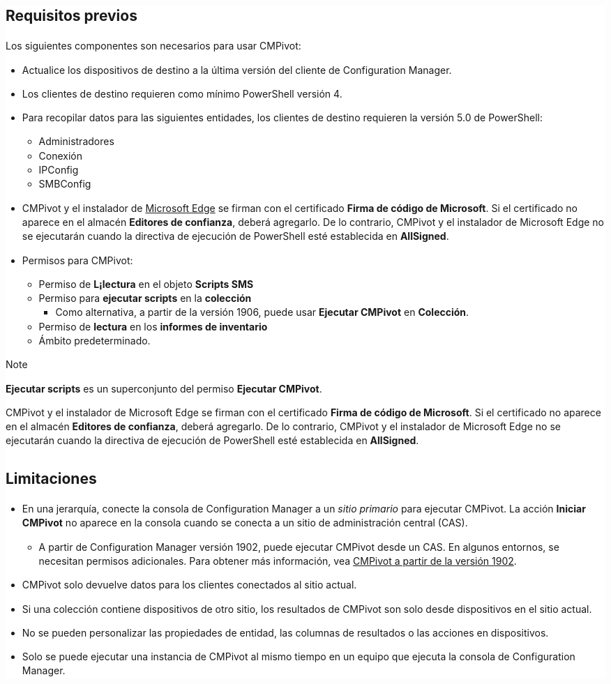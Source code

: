 
## <a name="prerequisites"></a>Requisitos previos

Los siguientes componentes son necesarios para usar CMPivot:

- Actualice los dispositivos de destino a la última versión del cliente de Configuration Manager.  

- Los clientes de destino requieren como mínimo PowerShell versión 4.

- Para recopilar datos para las siguientes entidades, los clientes de destino requieren la versión 5.0 de PowerShell:  
  - Administradores
  - Conexión
  - IPConfig
  - SMBConfig

- CMPivot y el instalador de [Microsoft Edge](../../../apps/deploy-use/deploy-edge.md) se firman con el certificado **Firma de código de Microsoft**. Si el certificado no aparece en el almacén **Editores de confianza**, deberá agregarlo. De lo contrario, CMPivot y el instalador de Microsoft Edge no se ejecutarán cuando la directiva de ejecución de PowerShell esté establecida en **AllSigned**. 

- Permisos para CMPivot:
  - Permiso de **L¡lectura** en el objeto **Scripts SMS**
  - Permiso para **ejecutar scripts** en la **colección**
    - Como alternativa, a partir de la versión 1906, puede usar **Ejecutar CMPivot** en **Colección**.
  - Permiso de **lectura** en los **informes de inventario**
  - Ámbito predeterminado.

>[!NOTE]
> **Ejecutar scripts** es un superconjunto del permiso **Ejecutar CMPivot**.

CMPivot y el instalador de Microsoft Edge se firman con el certificado **Firma de código de Microsoft**. Si el certificado no aparece en el almacén **Editores de confianza**, deberá agregarlo. De lo contrario, CMPivot y el instalador de Microsoft Edge no se ejecutarán cuando la directiva de ejecución de PowerShell esté establecida en **AllSigned**.
 
## <a name="limitations"></a>Limitaciones

- En una jerarquía, conecte la consola de Configuration Manager a un *sitio primario* para ejecutar CMPivot. La acción **Iniciar CMPivot** no aparece en la consola cuando se conecta a un sitio de administración central (CAS).
  - A partir de Configuration Manager versión 1902, puede ejecutar CMPivot desde un CAS. En algunos entornos, se necesitan permisos adicionales. Para obtener más información, vea [CMPivot a partir de la versión 1902](#bkmk_cmpivot1902).

- CMPivot solo devuelve datos para los clientes conectados al sitio actual.  

- Si una colección contiene dispositivos de otro sitio, los resultados de CMPivot son solo desde dispositivos en el sitio actual.  

- No se pueden personalizar las propiedades de entidad, las columnas de resultados o las acciones en dispositivos.  

- Solo se puede ejecutar una instancia de CMPivot al mismo tiempo en un equipo que ejecuta la consola de Configuration Manager.  
